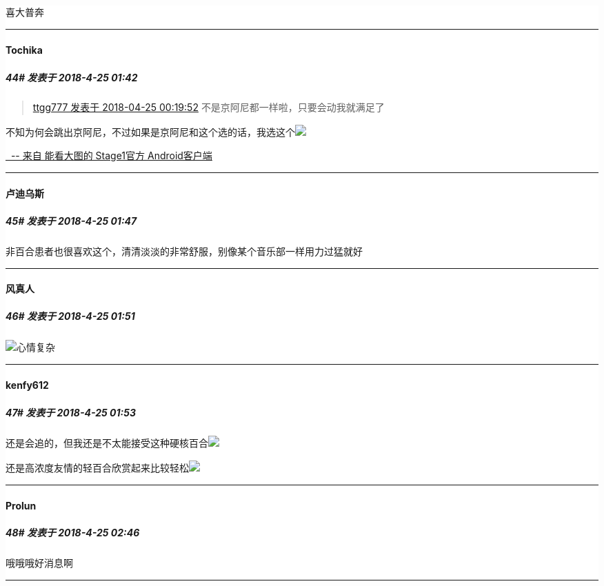 
喜大普奔


-----

####  Tochika  
##### 44#       发表于 2018-4-25 01:42


<blockquote><a href="httphttps://bbs.saraba1st.com/2b/forum.php?mod=redirect&amp;goto=findpost&amp;pid=39362883&amp;ptid=1637573" target="_blank">ttgg777 发表于 2018-04-25 00:19:52</a>
不是京阿尼都一样啦，只要会动我就满足了</blockquote>不知为何会跳出京阿尼，不过如果是京阿尼和这个选的话，我选这个<img src="https://static.saraba1st.com/image/smiley/face2017/053.png" referrerpolicy="no-referrer">

[  -- 来自 能看大图的 Stage1官方 Android客户端](https://www.coolapk.com/apk/140634)


-----

####  卢迪乌斯  
##### 45#       发表于 2018-4-25 01:47


非百合患者也很喜欢这个，清清淡淡的非常舒服，别像某个音乐部一样用力过猛就好


-----

####  风真人  
##### 46#       发表于 2018-4-25 01:51


<img src="https://static.saraba1st.com/image/smiley/face2017/002.png" referrerpolicy="no-referrer">心情复杂


-----

####  kenfy612  
##### 47#       发表于 2018-4-25 01:53


还是会追的，但我还是不太能接受这种硬核百合<img src="https://static.saraba1st.com/image/smiley/face2017/001.png" referrerpolicy="no-referrer">


还是高浓度友情的轻百合欣赏起来比较轻松<img src="https://static.saraba1st.com/image/smiley/face2017/074.png" referrerpolicy="no-referrer">


-----

####  Prolun  
##### 48#       发表于 2018-4-25 02:46


哦哦哦好消息啊


-----
